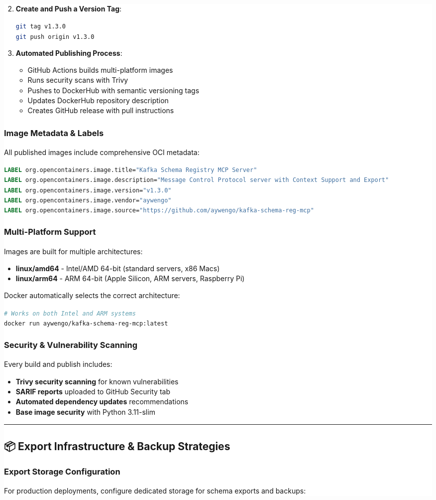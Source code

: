 2. **Create and Push a Version Tag**:
   ```bash
   git tag v1.3.0
   git push origin v1.3.0
   ```

3. **Automated Publishing Process**:
   - GitHub Actions builds multi-platform images
   - Runs security scans with Trivy
   - Pushes to DockerHub with semantic versioning tags
   - Updates DockerHub repository description
   - Creates GitHub release with pull instructions

### Image Metadata & Labels

All published images include comprehensive OCI metadata:

```dockerfile
LABEL org.opencontainers.image.title="Kafka Schema Registry MCP Server"
LABEL org.opencontainers.image.description="Message Control Protocol server with Context Support and Export"
LABEL org.opencontainers.image.version="v1.3.0"
LABEL org.opencontainers.image.vendor="aywengo"
LABEL org.opencontainers.image.source="https://github.com/aywengo/kafka-schema-reg-mcp"
```

### Multi-Platform Support

Images are built for multiple architectures:
- **linux/amd64** - Intel/AMD 64-bit (standard servers, x86 Macs)
- **linux/arm64** - ARM 64-bit (Apple Silicon, ARM servers, Raspberry Pi)

Docker automatically selects the correct architecture:
```bash
# Works on both Intel and ARM systems
docker run aywengo/kafka-schema-reg-mcp:latest
```

### Security & Vulnerability Scanning

Every build and publish includes:
- **Trivy security scanning** for known vulnerabilities
- **SARIF reports** uploaded to GitHub Security tab
- **Automated dependency updates** recommendations
- **Base image security** with Python 3.11-slim

---

## 📦 Export Infrastructure & Backup Strategies

### Export Storage Configuration

For production deployments, configure dedicated storage for schema exports and backups:
